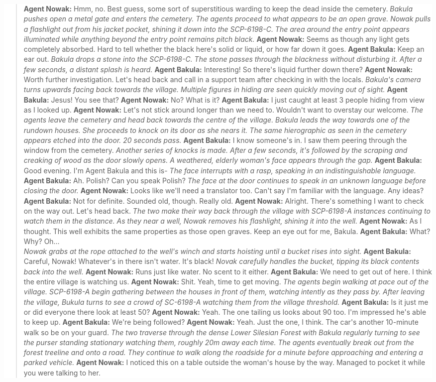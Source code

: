 > **Agent Nowak:** Hmm, no. Best guess, some sort of superstitious warding to keep the dead inside the cemetery.
> _Bakula pushes open a metal gate and enters the cemetery. The agents proceed to what appears to be an open grave. Nowak pulls a flashlight out from his jacket pocket, shining it down into the SCP-6198-C. The area around the entry point appears illuminated while anything beyond the entry point remains pitch black._
> **Agent Nowak:** Seems as though any light gets completely absorbed. Hard to tell whether the black here's solid or liquid, or how far down it goes.
> **Agent Bakula:** Keep an ear out.
> _Bakula drops a stone into the SCP-6198-C. The stone passes through the blackness without disturbing it. After a few seconds, a distant splash is heard._
> **Agent Bakula:** Interesting! So there's liquid further down there?
> **Agent Nowak:** Worth further investigation. Let's head back and call in a support team after checking in with the locals.
> _Bakula's camera turns upwards facing back towards the village. Multiple figures in hiding are seen quickly moving out of sight._
> **Agent Bakula:** Jesus! You see that?
> **Agent Nowak:** No? What is it?
> **Agent Bakula:** I just caught at least 3 people hiding from view as I looked up.
> **Agent Nowak:** Let's not stick around longer than we need to. Wouldn't want to overstay our welcome.
> _The agents leave the cemetery and head back towards the centre of the village. Bakula leads the way towards one of the rundown houses. She proceeds to knock on its door as she nears it. The same hierographic as seen in the cemetery appears etched into the door._
> _20 seconds pass._
> **Agent Bakula:** I know someone's in. I saw them peering through the window from the cemetery.
> _Another series of knocks is made. After a few seconds, it's followed by the scraping and creaking of wood as the door slowly opens. A weathered, elderly woman's face appears through the gap._
> **Agent Bakula:** Good evening. I'm Agent Bakula and this is-
> _The face interrupts with a rasp, speaking in an indistinguishable language._
> **Agent Bakula:** Ah. Polish? Can you speak Polish?
> _The face at the door continues to speak in an unknown language before closing the door._
> **Agent Nowak:** Looks like we'll need a translator too. Can't say I'm familiar with the language. Any ideas?
> **Agent Bakula:** Not for definite. Sounded old, though. Really old.
> **Agent Nowak:** Alright. There's something I want to check on the way out. Let's head back.
> _The two make their way back through the village with SCP-6198-A instances continuing to watch them in the distance. As they near a well, Nowak removes his flashlight, shining it into the well._
> **Agent Nowak:** As I thought. This well exhibits the same properties as those open graves. Keep an eye out for me, Bakula.
> **Agent Bakula:** What? Why? Oh…  
>  _Nowak grabs at the rope attached to the well's winch and starts hoisting until a bucket rises into sight._
> **Agent Bakula:** Careful, Nowak! Whatever's in there isn't water. It's black!
> _Novak carefully handles the bucket, tipping its black contents back into the well._
> **Agent Nowak:** Runs just like water. No scent to it either.
> **Agent Bakula:** We need to get out of here. I think the entire village is watching us.
> **Agent Nowak:** Shit. Yeah, time to get moving.
> _The agents begin walking at pace out of the village. SCP-6198-A begin gathering between the houses in front of them, watching intently as they pass by._
> _After leaving the village, Bukula turns to see a crowd of SC-6198-A watching them from the village threshold._
> **Agent Bakula:** Is it just me or did everyone there look at least 50?
> **Agent Nowak:** Yeah. The one tailing us looks about 90 too. I'm impressed he's able to keep up.
> **Agent Bakula:** We're being followed?
> **Agent Nowak:** Yeah. Just the one, I think. The car's another 10-minute walk so be on your guard.
> _The two traverse through the dense Lower Silesian Forest with Bakula regularly turning to see the purser standing stationary watching them, roughly 20m away each time._
> _The agents eventually break out from the forest treeline and onto a road. They continue to walk along the roadside for a minute before approaching and entering a parked vehicle._
> **Agent Nowak:** I noticed this on a table outside the woman's house by the way. Managed to pocket it while you were talking to her.